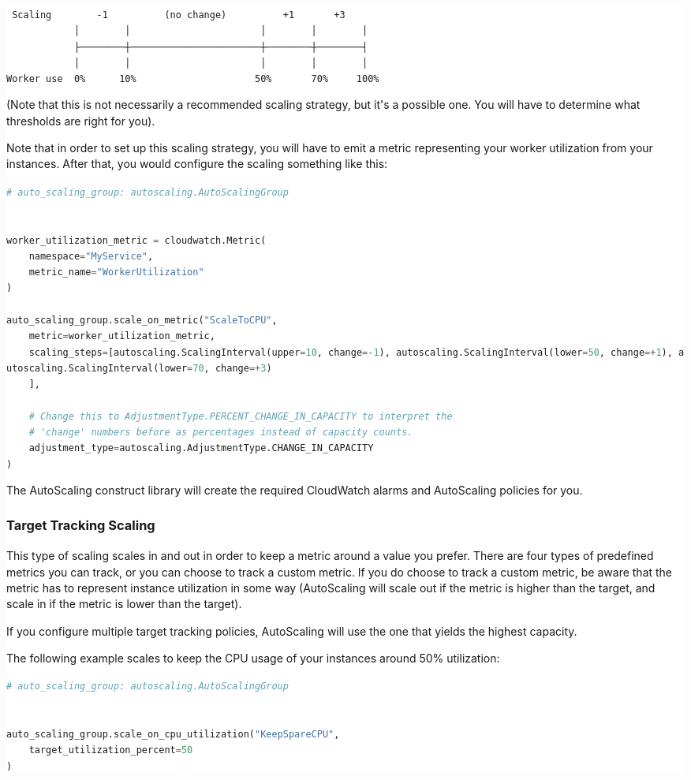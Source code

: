 ```plaintext
 Scaling        -1          (no change)          +1       +3
            │        │                       │        │        │
            ├────────┼───────────────────────┼────────┼────────┤
            │        │                       │        │        │
Worker use  0%      10%                     50%       70%     100%
```

(Note that this is not necessarily a recommended scaling strategy, but it's
a possible one. You will have to determine what thresholds are right for you).

Note that in order to set up this scaling strategy, you will have to emit a
metric representing your worker utilization from your instances. After that,
you would configure the scaling something like this:

```python
# auto_scaling_group: autoscaling.AutoScalingGroup


worker_utilization_metric = cloudwatch.Metric(
    namespace="MyService",
    metric_name="WorkerUtilization"
)

auto_scaling_group.scale_on_metric("ScaleToCPU",
    metric=worker_utilization_metric,
    scaling_steps=[autoscaling.ScalingInterval(upper=10, change=-1), autoscaling.ScalingInterval(lower=50, change=+1), autoscaling.ScalingInterval(lower=70, change=+3)
    ],

    # Change this to AdjustmentType.PERCENT_CHANGE_IN_CAPACITY to interpret the
    # 'change' numbers before as percentages instead of capacity counts.
    adjustment_type=autoscaling.AdjustmentType.CHANGE_IN_CAPACITY
)
```

The AutoScaling construct library will create the required CloudWatch alarms and
AutoScaling policies for you.

### Target Tracking Scaling

This type of scaling scales in and out in order to keep a metric around a value
you prefer. There are four types of predefined metrics you can track, or you can
choose to track a custom metric. If you do choose to track a custom metric,
be aware that the metric has to represent instance utilization in some way
(AutoScaling will scale out if the metric is higher than the target, and scale
in if the metric is lower than the target).

If you configure multiple target tracking policies, AutoScaling will use the
one that yields the highest capacity.

The following example scales to keep the CPU usage of your instances around
50% utilization:

```python
# auto_scaling_group: autoscaling.AutoScalingGroup


auto_scaling_group.scale_on_cpu_utilization("KeepSpareCPU",
    target_utilization_percent=50
)
```
